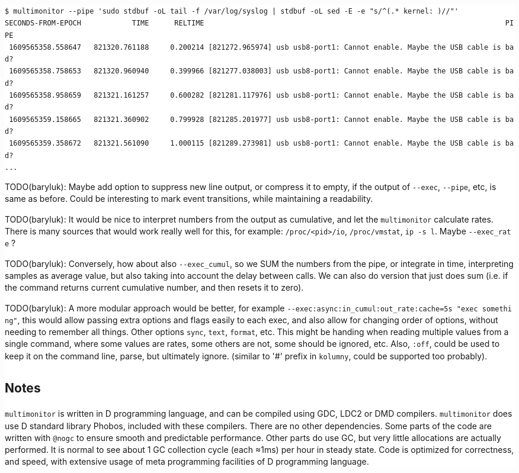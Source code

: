 ```
$ multimonitor --pipe 'sudo stdbuf -oL tail -f /var/log/syslog | stdbuf -oL sed -E -e "s/^(.* kernel: )//"'
SECONDS-FROM-EPOCH            TIME      RELTIME                                                                       PIPE
 1609565358.558647   821320.761188     0.200214 [821272.965974] usb usb8-port1: Cannot enable. Maybe the USB cable is bad?
 1609565358.758653   821320.960940     0.399966 [821277.038003] usb usb8-port1: Cannot enable. Maybe the USB cable is bad?
 1609565358.958659   821321.161257     0.600282 [821281.117976] usb usb8-port1: Cannot enable. Maybe the USB cable is bad?
 1609565359.158665   821321.360902     0.799928 [821285.201977] usb usb8-port1: Cannot enable. Maybe the USB cable is bad?
 1609565359.358672   821321.561090     1.000115 [821289.273981] usb usb8-port1: Cannot enable. Maybe the USB cable is bad?
...
```

TODO(baryluk): Maybe add option to suppress new line output, or compress it to
empty, if the output of `--exec`, `--pipe`, etc, is same as before. Could be
interesting to mark event transitions, while maintaining a readability.

TODO(baryluk): It would be nice to interpret numbers from the output as
cumulative, and let the `multimonitor` calculate rates. There is many sources
that would work really well for this, for example: `/proc/<pid>/io`,
`/proc/vmstat`, `ip -s l`. Maybe `--exec_rate` ?

TODO(baryluk): Conversely, how about also `--exec_cumul`, so we SUM the numbers
from the pipe, or integrate in time, interpreting samples as average value, but
also taking into account the delay between calls. We can also do version that
just does sum (i.e. if the command returns current cumulative number, and then
resets it to zero).

TODO(baryluk): A more modular approach would be better, for example
`--exec:async:in_cumul:out_rate:cache=5s "exec something"`, this would allow
passing extra options and flags easily to each exec, and also allow for changing
order of options, without needing to remember all things. Other options `sync`,
`text`, `format`, etc. This might be handing when reading multiple values from a
single command, where some values are rates, some others are not, some should be
ignored, etc. Also, `:off`, could be used to keep it on the command line, parse,
but ultimately ignore. (similar to '#' prefix in `kolumny`, could be supported
too probably).

## Notes

`multimonitor` is written in D programming language, and can be compiled using
GDC, LDC2 or DMD compilers. `multimonitor` does use D standard library Phobos,
included with these compilers. There are no other dependencies. Some parts of the
code are written with `@nogc` to ensure smooth and predictable performance. Other
parts do use GC, but very little allocations are actually performed. It is normal
to see about 1 GC collection cycle (each ≈1ms) per hour in steady state. Code is
optimized for correctness, and speed, with extensive usage of meta programming
facilities of D programming language.
